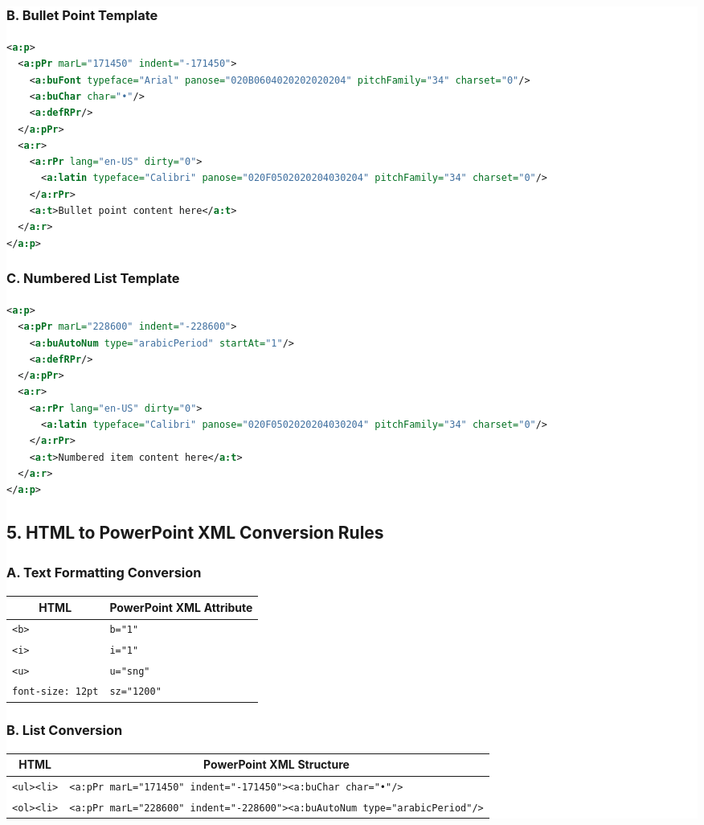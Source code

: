 ### B. Bullet Point Template
```xml
<a:p>
  <a:pPr marL="171450" indent="-171450">
    <a:buFont typeface="Arial" panose="020B0604020202020204" pitchFamily="34" charset="0"/>
    <a:buChar char="•"/>
    <a:defRPr/>
  </a:pPr>
  <a:r>
    <a:rPr lang="en-US" dirty="0">
      <a:latin typeface="Calibri" panose="020F0502020204030204" pitchFamily="34" charset="0"/>
    </a:rPr>
    <a:t>Bullet point content here</a:t>
  </a:r>
</a:p>
```

### C. Numbered List Template
```xml
<a:p>
  <a:pPr marL="228600" indent="-228600">
    <a:buAutoNum type="arabicPeriod" startAt="1"/>
    <a:defRPr/>
  </a:pPr>
  <a:r>
    <a:rPr lang="en-US" dirty="0">
      <a:latin typeface="Calibri" panose="020F0502020204030204" pitchFamily="34" charset="0"/>
    </a:rPr>
    <a:t>Numbered item content here</a:t>
  </a:r>
</a:p>
```

## 5. HTML to PowerPoint XML Conversion Rules

### A. Text Formatting Conversion
| HTML | PowerPoint XML Attribute |
|------|-------------------------|
| `<b>` | `b="1"` |
| `<i>` | `i="1"` |
| `<u>` | `u="sng"` |
| `font-size: 12pt` | `sz="1200"` |

### B. List Conversion
| HTML | PowerPoint XML Structure |
|------|-------------------------|
| `<ul><li>` | `<a:pPr marL="171450" indent="-171450"><a:buChar char="•"/>` |
| `<ol><li>` | `<a:pPr marL="228600" indent="-228600"><a:buAutoNum type="arabicPeriod"/>` |

